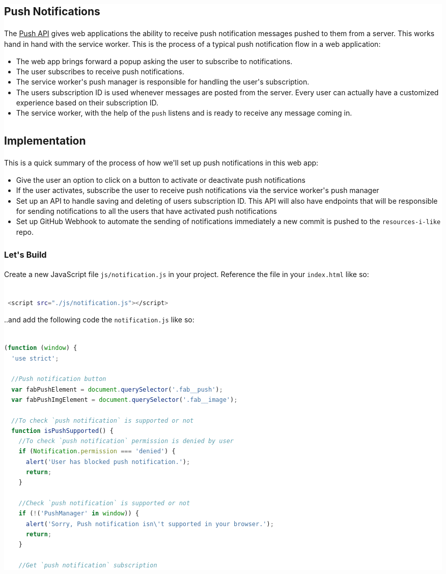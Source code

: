 
## Push Notifications

The [Push API](https://developer.mozilla.org/en/docs/Web/API/Push_API) gives web applications the ability to receive push notification messages pushed to them from a server. This works hand in hand with the service worker. This is the process of a typical push notification flow in a web application:

* The web app brings forward a popup asking the user to subscribe to notifications.
* The user subscribes to receive push notifications.
* The service worker's push manager is responsible for handling the user's subscription.
* The users subscription ID is used whenever messages are posted from the server. Every user can actually have a customized experience based on their subscription ID.
* The service worker, with the help of the `push` listens and is ready to receive any message coming in.

## Implementation

This is a quick summary of the process of how we'll set up push notifications in this web app:

* Give the user an option to click on a button to activate or deactivate push notifications
* If the user activates, subscribe the user to receive push notifications via the service worker's push manager
* Set up an API to handle saving and deleting of users subscription ID. This API will also have endpoints that will be responsible for sending notifications to all the users that have activated push notifications
* Set up GitHub Webhook to automate the sending of notifications immediately a new commit is pushed to the `resources-i-like` repo.

### Let's Build

Create a new JavaScript file `js/notification.js` in your project. Reference the file in your `index.html` like so:

```bash

 <script src="./js/notification.js"></script>

``` 

..and add the following code the `notification.js` like so:

```js

(function (window) {
  'use strict';

  //Push notification button
  var fabPushElement = document.querySelector('.fab__push');
  var fabPushImgElement = document.querySelector('.fab__image');
  
  //To check `push notification` is supported or not
  function isPushSupported() {
    //To check `push notification` permission is denied by user
    if (Notification.permission === 'denied') {
      alert('User has blocked push notification.');
      return;
    }

    //Check `push notification` is supported or not
    if (!('PushManager' in window)) {
      alert('Sorry, Push notification isn\'t supported in your browser.');
      return;
    }

    //Get `push notification` subscription
```